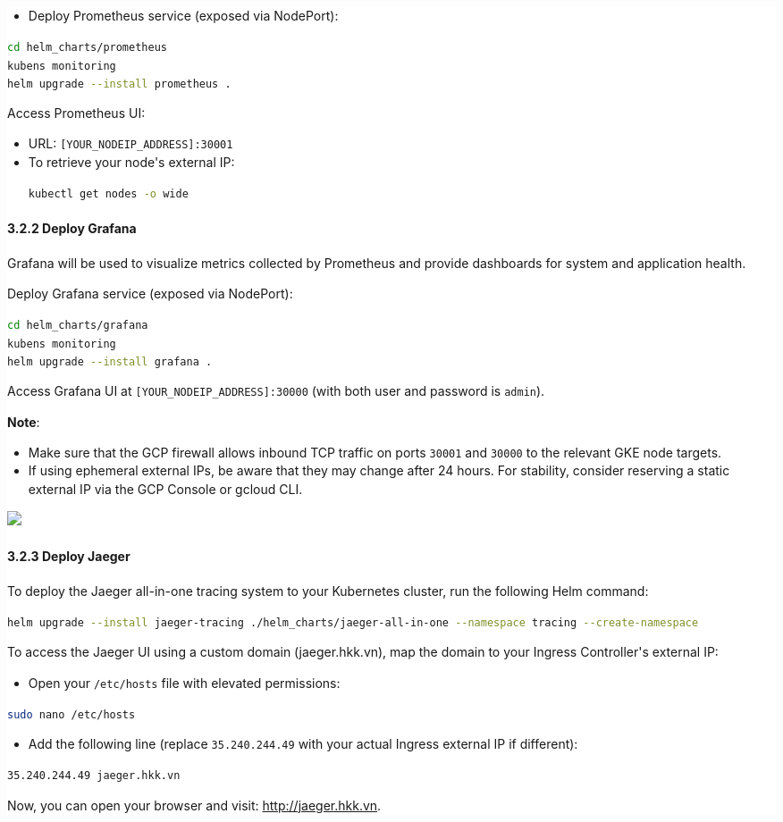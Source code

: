 + Deploy Prometheus service (exposed via NodePort):
```bash
cd helm_charts/prometheus
kubens monitoring
helm upgrade --install prometheus .
```

Access Prometheus UI:
+ URL: `[YOUR_NODEIP_ADDRESS]:30001`
+ To retrieve your node's external IP:
  ```bash
  kubectl get nodes -o wide
  ```

#### 3.2.2 Deploy Grafana
Grafana will be used to visualize metrics collected by Prometheus and provide dashboards for system and application health.

Deploy Grafana service (exposed via NodePort):
```bash
cd helm_charts/grafana
kubens monitoring
helm upgrade --install grafana .
```

Access Grafana UI at `[YOUR_NODEIP_ADDRESS]:30000` (with both user and password is `admin`).

**Note**:
+ Make sure that the GCP firewall allows inbound TCP traffic on ports `30001` and `30000` to the relevant GKE node targets.
+ If using ephemeral external IPs, be aware that they may change after 24 hours. For stability, consider reserving a static external IP via the GCP Console or gcloud CLI.

![](gifs/3-7.gif)

#### 3.2.3 Deploy Jaeger
To deploy the Jaeger all-in-one tracing system to your Kubernetes cluster, run the following Helm command:
```bash
helm upgrade --install jaeger-tracing ./helm_charts/jaeger-all-in-one --namespace tracing --create-namespace
```
To access the Jaeger UI using a custom domain (jaeger.hkk.vn), map the domain to your Ingress Controller's external IP:
+ Open your `/etc/hosts` file with elevated permissions:
```bash
sudo nano /etc/hosts
```
+ Add the following line (replace `35.240.244.49` with your actual Ingress external IP if different):
```bash
35.240.244.49 jaeger.hkk.vn
```
Now, you can open your browser and visit: http://jaeger.hkk.vn.

[Github-logo]: https://img.shields.io/badge/GitHub-181717?logo=github&logoColor=white
[Github-url]: https://github.com/
[Jenkins-logo]: https://img.shields.io/badge/Jenkins-ff6600?logo=jenkins&logoColor=white
[Jenkins-url]: https://www.jenkins.io/
[FastAPI-logo]: https://img.shields.io/badge/FastAPI-009688?logo=fastapi&logoColor=white
[FastAPI-url]: https://fastapi.tiangolo.com/
[Docker-logo]: https://img.shields.io/badge/Docker-2496ED?logo=docker&logoColor=white
[Docker-url]: https://www.docker.com/
[Kubernetes-logo]: https://img.shields.io/badge/Kubernetes-326CE5?logo=kubernetes&logoColor=white
[Kubernetes-url]: https://kubernetes.io/
[Helm-logo]: https://img.shields.io/badge/Helm-0F1689?logo=helm&logoColor=white
[Helm-url]: https://helm.sh/
[Google-Cloud-Storage-logo]: https://img.shields.io/badge/Google_Cloud_Storage-4285F4?logo=google-cloud&logoColor=white
[Google-Cloud-Storage-url]: https://cloud.google.com/storage
[Pinecone-logo]: https://img.shields.io/badge/Pinecone-4A90E2?logo=pinecone&logoColor=white
[Pinecone-url]: https://www.pinecone.io
[Google-Cloud-Functions-logo]: https://img.shields.io/badge/Google_Cloud_Functions-4285F4?logo=google-cloud&logoColor=white
[Google-Cloud-Functions-url]: https://cloud.google.com/functions
[Nginx-logo]: https://img.shields.io/badge/Nginx-009639?logo=nginx&logoColor=white
[Nginx-url]: https://docs.nginx.com/nginx-ingress-controller/
[Prometheus-logo]: https://img.shields.io/badge/Prometheus-E6522C?logo=prometheus&logoColor=white
[Prometheus-url]: https://prometheus.io/
[Elasticsearch-logo]: https://img.shields.io/badge/Elasticsearch-005571?logo=elasticsearch&logoColor=white
[Elasticsearch-url]: https://www.elastic.co/elasticsearch
[Kibana-logo]: https://img.shields.io/badge/Kibana-00BFB3?logo=kibana&logoColor=white
[Kibana-url]: https://www.elastic.co/kibana
[Grafana-logo]: https://img.shields.io/badge/Grafana-009C84?logo=grafana&logoColor=white
[Grafana-url]: https://grafana.com/
[Jaeger-logo]: https://img.shields.io/badge/Jaeger-5E8E88?logo=jaeger&logoColor=white
[Jaeger-url]: https://www.jaegertracing.io/
[Ansible-logo]: https://img.shields.io/badge/Ansible-3A3A3A?logo=ansible&logoColor=white
[Ansible-url]: https://www.ansible.com/
[Terraform-logo]: https://img.shields.io/badge/Terraform-7A4D8C?logo=terraform&logoColor=white
[Terraform-url]: https://www.terraform.io/
[GCP-logo]: https://img.shields.io/badge/Google_Cloud_Platform-4285F4?logo=google-cloud&logoColor=white
[GCP-url]: https://cloud.google.com/